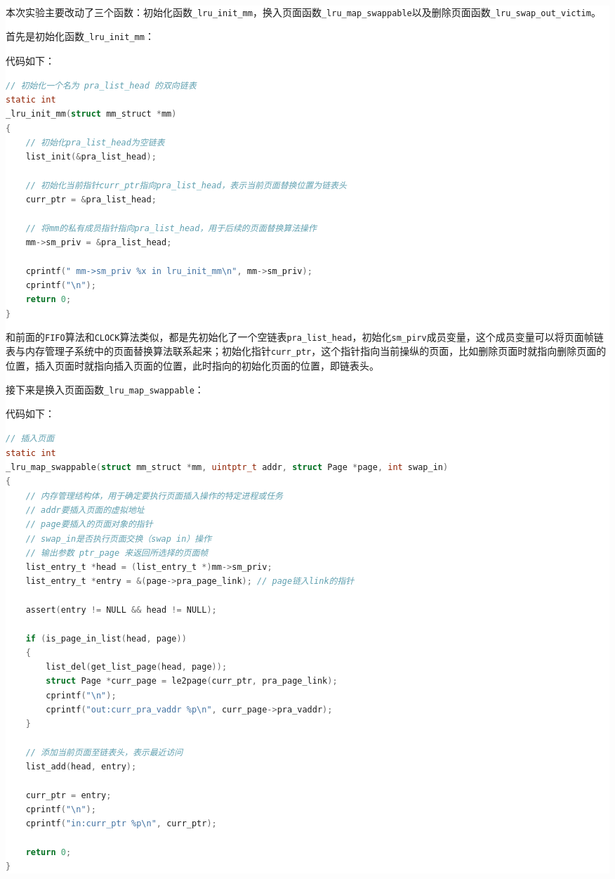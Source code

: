 本次实验主要改动了三个函数：初始化函数`_lru_init_mm`，换入页面函数`_lru_map_swappable`以及删除页面函数`_lru_swap_out_victim`。

首先是初始化函数`_lru_init_mm`：

代码如下：
```c
// 初始化一个名为 pra_list_head 的双向链表
static int
_lru_init_mm(struct mm_struct *mm)
{
    // 初始化pra_list_head为空链表
    list_init(&pra_list_head);

    // 初始化当前指针curr_ptr指向pra_list_head，表示当前页面替换位置为链表头
    curr_ptr = &pra_list_head;

    // 将mm的私有成员指针指向pra_list_head，用于后续的页面替换算法操作
    mm->sm_priv = &pra_list_head;

    cprintf(" mm->sm_priv %x in lru_init_mm\n", mm->sm_priv);
    cprintf("\n");
    return 0;
}
```

和前面的`FIFO`算法和`CLOCK`算法类似，都是先初始化了一个空链表`pra_list_head`，初始化`sm_pirv`成员变量，这个成员变量可以将页面帧链表与内存管理子系统中的页面替换算法联系起来；初始化指针`curr_ptr`，这个指针指向当前操纵的页面，比如删除页面时就指向删除页面的位置，插入页面时就指向插入页面的位置，此时指向的初始化页面的位置，即链表头。

接下来是换入页面函数`_lru_map_swappable`：

代码如下：
```c
// 插入页面
static int
_lru_map_swappable(struct mm_struct *mm, uintptr_t addr, struct Page *page, int swap_in)
{
    // 内存管理结构体，用于确定要执行页面插入操作的特定进程或任务
    // addr要插入页面的虚拟地址
    // page要插入的页面对象的指针
    // swap_in是否执行页面交换（swap in）操作
    // 输出参数 ptr_page 来返回所选择的页面帧
    list_entry_t *head = (list_entry_t *)mm->sm_priv;
    list_entry_t *entry = &(page->pra_page_link); // page链入link的指针

    assert(entry != NULL && head != NULL);

    if (is_page_in_list(head, page))
    {
        list_del(get_list_page(head, page));
        struct Page *curr_page = le2page(curr_ptr, pra_page_link);
        cprintf("\n");
        cprintf("out:curr_pra_vaddr %p\n", curr_page->pra_vaddr);
    }

    // 添加当前页面至链表头，表示最近访问
    list_add(head, entry);

    curr_ptr = entry;
    cprintf("\n");
    cprintf("in:curr_ptr %p\n", curr_ptr);

    return 0;
}
```
